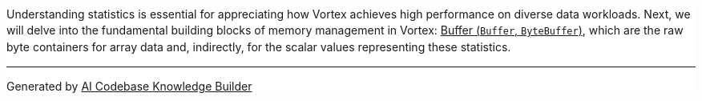 Understanding statistics is essential for appreciating how Vortex achieves high performance on diverse data workloads. Next, we will delve into the fundamental building blocks of memory management in Vortex: [Buffer (`Buffer`, `ByteBuffer`)](08_buffer___buffer____bytebuffer___.md), which are the raw byte containers for array data and, indirectly, for the scalar values representing these statistics.

---

Generated by [AI Codebase Knowledge Builder](https://github.com/The-Pocket/Tutorial-Codebase-Knowledge)
